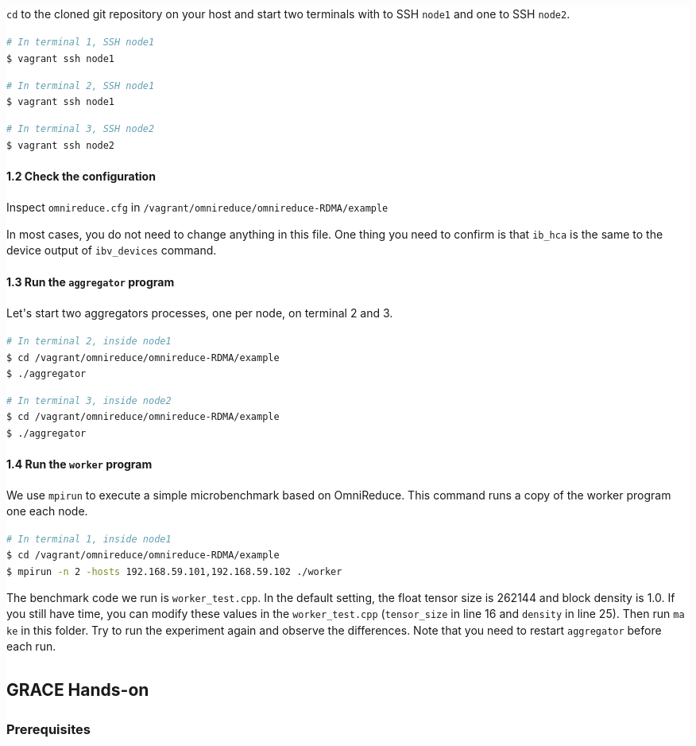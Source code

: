 `cd` to the cloned git repository on your host and start two terminals with to SSH `node1` and one to SSH `node2`.
 
```bash
# In terminal 1, SSH node1
$ vagrant ssh node1
```
```bash
# In terminal 2, SSH node1
$ vagrant ssh node1
```
```bash
# In terminal 3, SSH node2
$ vagrant ssh node2
```
#### 1.2 Check the configuration

Inspect `omnireduce.cfg` in `/vagrant/omnireduce/omnireduce-RDMA/example`

In most cases, you do not need to change anything in this file. One thing you need to confirm is that `ib_hca` is the same to the device output of `ibv_devices` command.

#### 1.3 Run the `aggregator` program

Let's start two aggregators processes, one per node, on terminal 2 and 3.

```bash
# In terminal 2, inside node1
$ cd /vagrant/omnireduce/omnireduce-RDMA/example
$ ./aggregator
```
```bash
# In terminal 3, inside node2
$ cd /vagrant/omnireduce/omnireduce-RDMA/example
$ ./aggregator
```
#### 1.4 Run the `worker` program

We use `mpirun` to execute a simple microbenchmark based on OmniReduce. This command runs a copy of the worker program one each node.
```bash
# In terminal 1, inside node1
$ cd /vagrant/omnireduce/omnireduce-RDMA/example
$ mpirun -n 2 -hosts 192.168.59.101,192.168.59.102 ./worker
```

The benchmark code we run is `worker_test.cpp`. In the default setting, the float tensor size is 262144 and block density is 1.0.
If you still have time, you can modify these values in the `worker_test.cpp` (`tensor_size` in line 16 and `density` in line 25). Then run `make` in this folder. Try to run the experiment again and observe the differences. Note that you need to restart `aggregator` before each run.


## GRACE Hands-on

### Prerequisites
